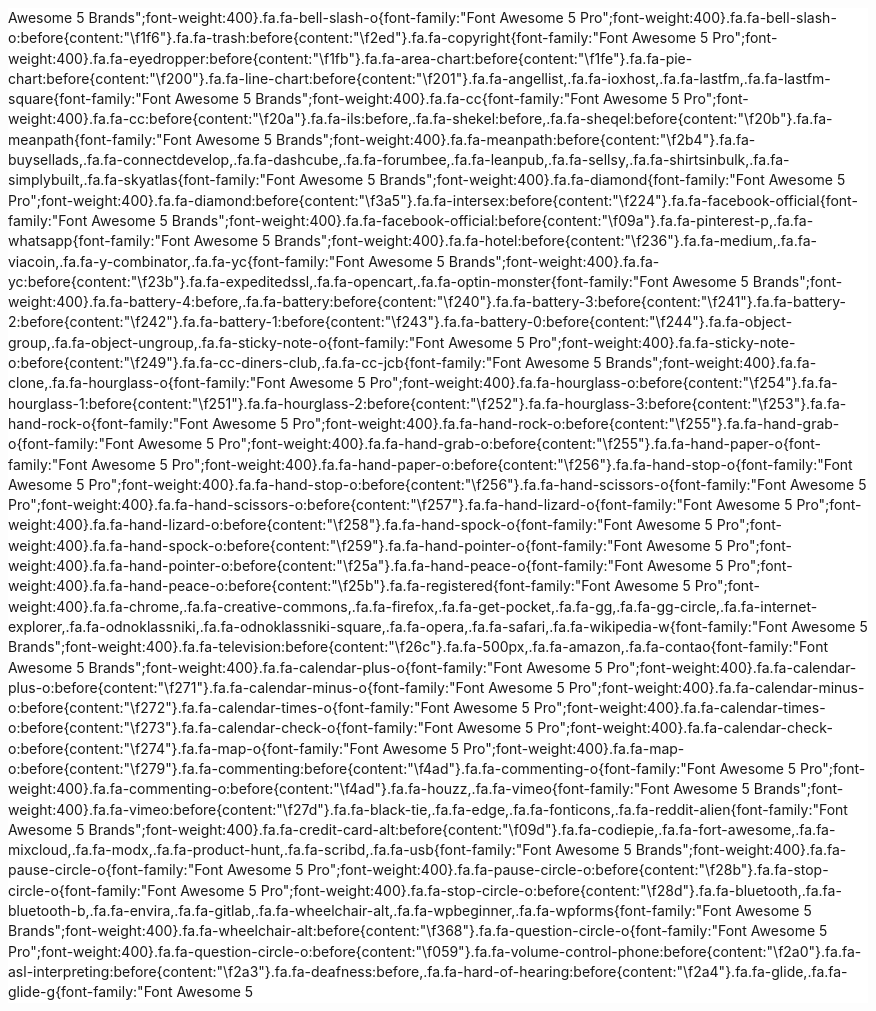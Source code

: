 Awesome 5 Brands";font-weight:400}.fa.fa-bell-slash-o{font-family:"Font Awesome 5 Pro";font-weight:400}.fa.fa-bell-slash-o:before{content:"\f1f6"}.fa.fa-trash:before{content:"\f2ed"}.fa.fa-copyright{font-family:"Font Awesome 5 Pro";font-weight:400}.fa.fa-eyedropper:before{content:"\f1fb"}.fa.fa-area-chart:before{content:"\f1fe"}.fa.fa-pie-chart:before{content:"\f200"}.fa.fa-line-chart:before{content:"\f201"}.fa.fa-angellist,.fa.fa-ioxhost,.fa.fa-lastfm,.fa.fa-lastfm-square{font-family:"Font Awesome 5 Brands";font-weight:400}.fa.fa-cc{font-family:"Font Awesome 5 Pro";font-weight:400}.fa.fa-cc:before{content:"\f20a"}.fa.fa-ils:before,.fa.fa-shekel:before,.fa.fa-sheqel:before{content:"\f20b"}.fa.fa-meanpath{font-family:"Font Awesome 5 Brands";font-weight:400}.fa.fa-meanpath:before{content:"\f2b4"}.fa.fa-buysellads,.fa.fa-connectdevelop,.fa.fa-dashcube,.fa.fa-forumbee,.fa.fa-leanpub,.fa.fa-sellsy,.fa.fa-shirtsinbulk,.fa.fa-simplybuilt,.fa.fa-skyatlas{font-family:"Font Awesome 5 Brands";font-weight:400}.fa.fa-diamond{font-family:"Font Awesome 5 Pro";font-weight:400}.fa.fa-diamond:before{content:"\f3a5"}.fa.fa-intersex:before{content:"\f224"}.fa.fa-facebook-official{font-family:"Font Awesome 5 Brands";font-weight:400}.fa.fa-facebook-official:before{content:"\f09a"}.fa.fa-pinterest-p,.fa.fa-whatsapp{font-family:"Font Awesome 5 Brands";font-weight:400}.fa.fa-hotel:before{content:"\f236"}.fa.fa-medium,.fa.fa-viacoin,.fa.fa-y-combinator,.fa.fa-yc{font-family:"Font Awesome 5 Brands";font-weight:400}.fa.fa-yc:before{content:"\f23b"}.fa.fa-expeditedssl,.fa.fa-opencart,.fa.fa-optin-monster{font-family:"Font Awesome 5 Brands";font-weight:400}.fa.fa-battery-4:before,.fa.fa-battery:before{content:"\f240"}.fa.fa-battery-3:before{content:"\f241"}.fa.fa-battery-2:before{content:"\f242"}.fa.fa-battery-1:before{content:"\f243"}.fa.fa-battery-0:before{content:"\f244"}.fa.fa-object-group,.fa.fa-object-ungroup,.fa.fa-sticky-note-o{font-family:"Font Awesome 5 Pro";font-weight:400}.fa.fa-sticky-note-o:before{content:"\f249"}.fa.fa-cc-diners-club,.fa.fa-cc-jcb{font-family:"Font Awesome 5 Brands";font-weight:400}.fa.fa-clone,.fa.fa-hourglass-o{font-family:"Font Awesome 5 Pro";font-weight:400}.fa.fa-hourglass-o:before{content:"\f254"}.fa.fa-hourglass-1:before{content:"\f251"}.fa.fa-hourglass-2:before{content:"\f252"}.fa.fa-hourglass-3:before{content:"\f253"}.fa.fa-hand-rock-o{font-family:"Font Awesome 5 Pro";font-weight:400}.fa.fa-hand-rock-o:before{content:"\f255"}.fa.fa-hand-grab-o{font-family:"Font Awesome 5 Pro";font-weight:400}.fa.fa-hand-grab-o:before{content:"\f255"}.fa.fa-hand-paper-o{font-family:"Font Awesome 5 Pro";font-weight:400}.fa.fa-hand-paper-o:before{content:"\f256"}.fa.fa-hand-stop-o{font-family:"Font Awesome 5 Pro";font-weight:400}.fa.fa-hand-stop-o:before{content:"\f256"}.fa.fa-hand-scissors-o{font-family:"Font Awesome 5 Pro";font-weight:400}.fa.fa-hand-scissors-o:before{content:"\f257"}.fa.fa-hand-lizard-o{font-family:"Font Awesome 5 Pro";font-weight:400}.fa.fa-hand-lizard-o:before{content:"\f258"}.fa.fa-hand-spock-o{font-family:"Font Awesome 5 Pro";font-weight:400}.fa.fa-hand-spock-o:before{content:"\f259"}.fa.fa-hand-pointer-o{font-family:"Font Awesome 5 Pro";font-weight:400}.fa.fa-hand-pointer-o:before{content:"\f25a"}.fa.fa-hand-peace-o{font-family:"Font Awesome 5 Pro";font-weight:400}.fa.fa-hand-peace-o:before{content:"\f25b"}.fa.fa-registered{font-family:"Font Awesome 5 Pro";font-weight:400}.fa.fa-chrome,.fa.fa-creative-commons,.fa.fa-firefox,.fa.fa-get-pocket,.fa.fa-gg,.fa.fa-gg-circle,.fa.fa-internet-explorer,.fa.fa-odnoklassniki,.fa.fa-odnoklassniki-square,.fa.fa-opera,.fa.fa-safari,.fa.fa-wikipedia-w{font-family:"Font Awesome 5 Brands";font-weight:400}.fa.fa-television:before{content:"\f26c"}.fa.fa-500px,.fa.fa-amazon,.fa.fa-contao{font-family:"Font Awesome 5 Brands";font-weight:400}.fa.fa-calendar-plus-o{font-family:"Font Awesome 5 Pro";font-weight:400}.fa.fa-calendar-plus-o:before{content:"\f271"}.fa.fa-calendar-minus-o{font-family:"Font Awesome 5 Pro";font-weight:400}.fa.fa-calendar-minus-o:before{content:"\f272"}.fa.fa-calendar-times-o{font-family:"Font Awesome 5 Pro";font-weight:400}.fa.fa-calendar-times-o:before{content:"\f273"}.fa.fa-calendar-check-o{font-family:"Font Awesome 5 Pro";font-weight:400}.fa.fa-calendar-check-o:before{content:"\f274"}.fa.fa-map-o{font-family:"Font Awesome 5 Pro";font-weight:400}.fa.fa-map-o:before{content:"\f279"}.fa.fa-commenting:before{content:"\f4ad"}.fa.fa-commenting-o{font-family:"Font Awesome 5 Pro";font-weight:400}.fa.fa-commenting-o:before{content:"\f4ad"}.fa.fa-houzz,.fa.fa-vimeo{font-family:"Font Awesome 5 Brands";font-weight:400}.fa.fa-vimeo:before{content:"\f27d"}.fa.fa-black-tie,.fa.fa-edge,.fa.fa-fonticons,.fa.fa-reddit-alien{font-family:"Font Awesome 5 Brands";font-weight:400}.fa.fa-credit-card-alt:before{content:"\f09d"}.fa.fa-codiepie,.fa.fa-fort-awesome,.fa.fa-mixcloud,.fa.fa-modx,.fa.fa-product-hunt,.fa.fa-scribd,.fa.fa-usb{font-family:"Font Awesome 5 Brands";font-weight:400}.fa.fa-pause-circle-o{font-family:"Font Awesome 5 Pro";font-weight:400}.fa.fa-pause-circle-o:before{content:"\f28b"}.fa.fa-stop-circle-o{font-family:"Font Awesome 5 Pro";font-weight:400}.fa.fa-stop-circle-o:before{content:"\f28d"}.fa.fa-bluetooth,.fa.fa-bluetooth-b,.fa.fa-envira,.fa.fa-gitlab,.fa.fa-wheelchair-alt,.fa.fa-wpbeginner,.fa.fa-wpforms{font-family:"Font Awesome 5 Brands";font-weight:400}.fa.fa-wheelchair-alt:before{content:"\f368"}.fa.fa-question-circle-o{font-family:"Font Awesome 5 Pro";font-weight:400}.fa.fa-question-circle-o:before{content:"\f059"}.fa.fa-volume-control-phone:before{content:"\f2a0"}.fa.fa-asl-interpreting:before{content:"\f2a3"}.fa.fa-deafness:before,.fa.fa-hard-of-hearing:before{content:"\f2a4"}.fa.fa-glide,.fa.fa-glide-g{font-family:"Font Awesome 5